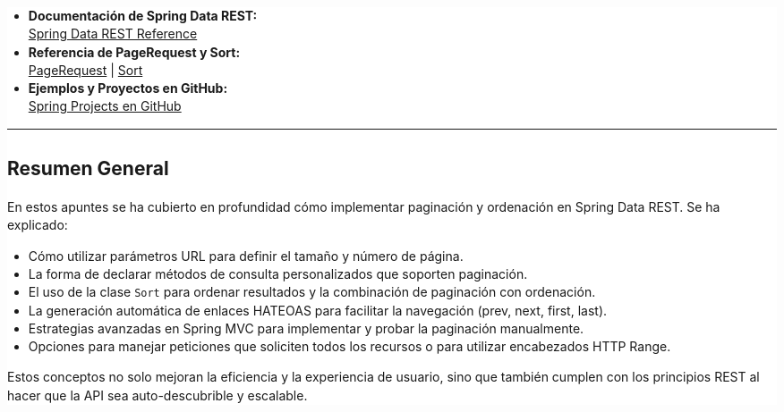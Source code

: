 - **Documentación de Spring Data REST:**  
    [Spring Data REST Reference](https://docs.spring.io/spring-data/rest/docs/current/reference/html/)
- **Referencia de PageRequest y Sort:**  
    [PageRequest](https://docs.spring.io/spring-data/commons/docs/current/api/org/springframework/data/domain/PageRequest.html) | [Sort](https://docs.spring.io/spring-data/commons/docs/current/api/org/springframework/data/domain/Sort.html)
- **Ejemplos y Proyectos en GitHub:**  
    [Spring Projects en GitHub](https://github.com/spring-projects)

---

## Resumen General

En estos apuntes se ha cubierto en profundidad cómo implementar paginación y ordenación en Spring Data REST. Se ha explicado:

- Cómo utilizar parámetros URL para definir el tamaño y número de página.
- La forma de declarar métodos de consulta personalizados que soporten paginación.
- El uso de la clase `Sort` para ordenar resultados y la combinación de paginación con ordenación.
- La generación automática de enlaces HATEOAS para facilitar la navegación (prev, next, first, last).
- Estrategias avanzadas en Spring MVC para implementar y probar la paginación manualmente.
- Opciones para manejar peticiones que soliciten todos los recursos o para utilizar encabezados HTTP Range.

Estos conceptos no solo mejoran la eficiencia y la experiencia de usuario, sino que también cumplen con los principios REST al hacer que la API sea auto-descubrible y escalable.
